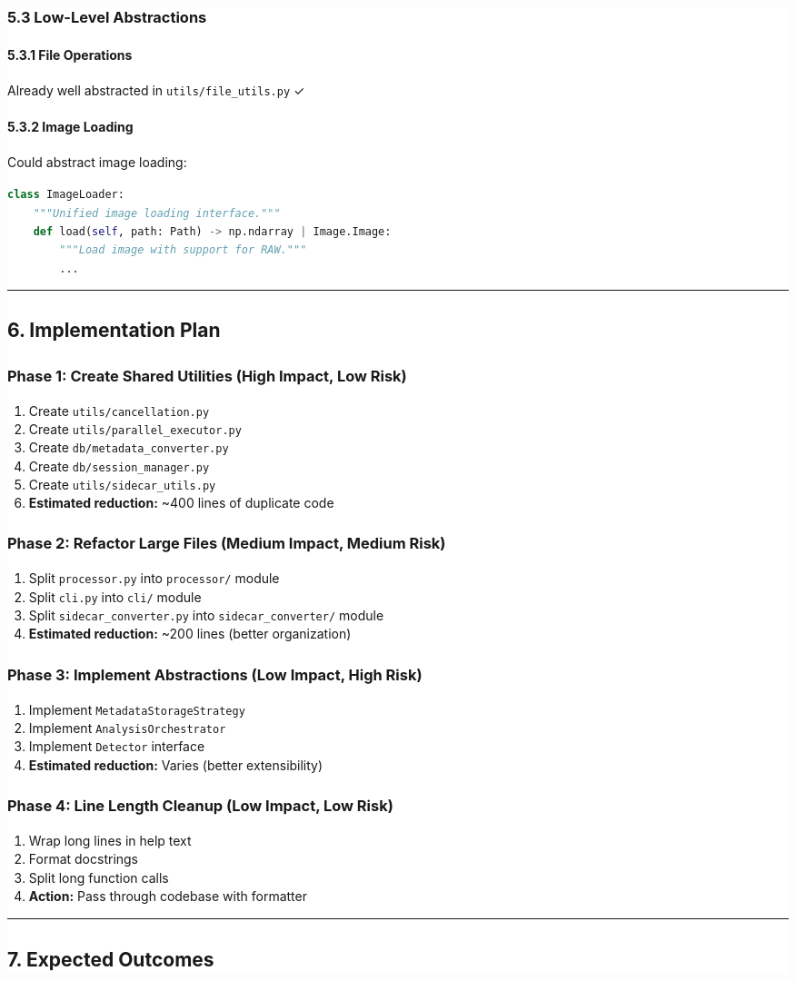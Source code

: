 ### 5.3 Low-Level Abstractions

#### 5.3.1 File Operations
Already well abstracted in `utils/file_utils.py` ✓

#### 5.3.2 Image Loading
Could abstract image loading:
```python
class ImageLoader:
    """Unified image loading interface."""
    def load(self, path: Path) -> np.ndarray | Image.Image:
        """Load image with support for RAW."""
        ...
```

---

## 6. Implementation Plan

### Phase 1: Create Shared Utilities (High Impact, Low Risk)
1. Create `utils/cancellation.py`
2. Create `utils/parallel_executor.py`
3. Create `db/metadata_converter.py`
4. Create `db/session_manager.py`
5. Create `utils/sidecar_utils.py`
6. **Estimated reduction:** ~400 lines of duplicate code

### Phase 2: Refactor Large Files (Medium Impact, Medium Risk)
1. Split `processor.py` into `processor/` module
2. Split `cli.py` into `cli/` module
3. Split `sidecar_converter.py` into `sidecar_converter/` module
4. **Estimated reduction:** ~200 lines (better organization)

### Phase 3: Implement Abstractions (Low Impact, High Risk)
1. Implement `MetadataStorageStrategy`
2. Implement `AnalysisOrchestrator`
3. Implement `Detector` interface
4. **Estimated reduction:** Varies (better extensibility)

### Phase 4: Line Length Cleanup (Low Impact, Low Risk)
1. Wrap long lines in help text
2. Format docstrings
3. Split long function calls
4. **Action:** Pass through codebase with formatter

---

## 7. Expected Outcomes

